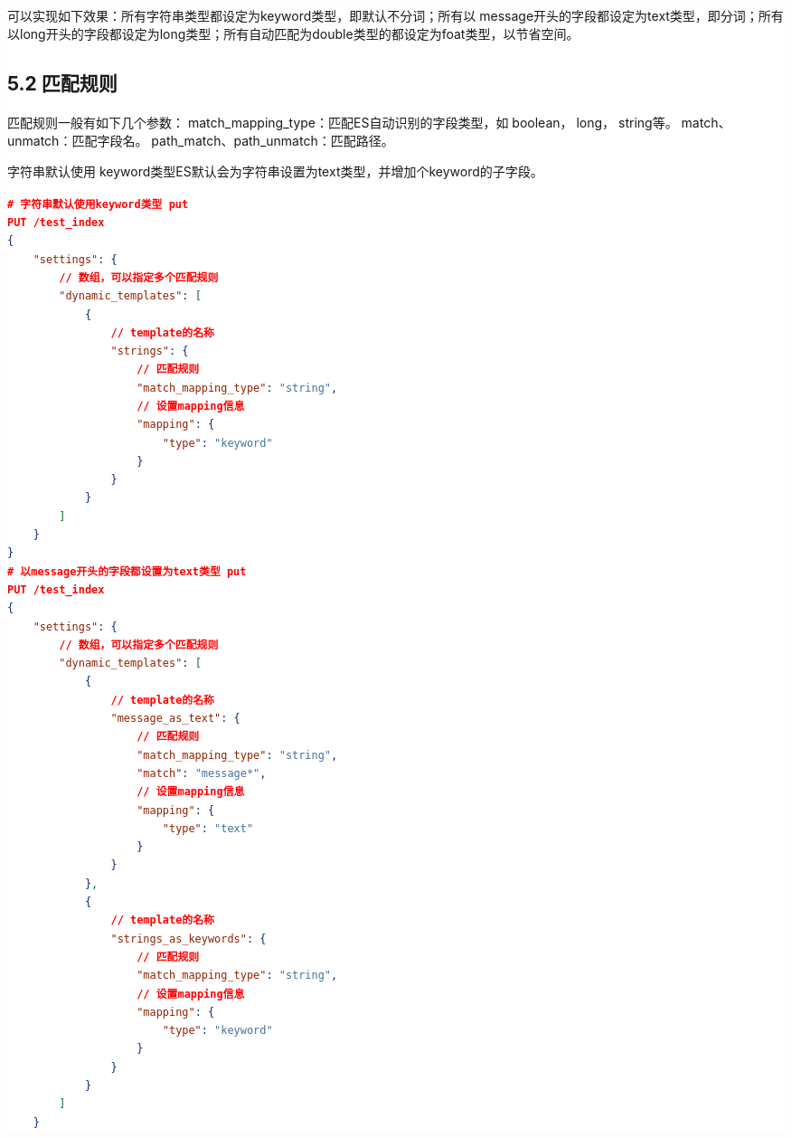 可以实现如下效果：所有字符串类型都设定为keyword类型，即默认不分词；所有以 message开头的字段都设定为text类型，即分词；所有以long开头的字段都设定为long类型；所有自动匹配为double类型的都设定为foat类型，以节省空间。

## 5.2 匹配规则

匹配规则一般有如下几个参数：
match_mapping_type：匹配ES自动识别的字段类型，如 boolean， long， string等。
match、unmatch：匹配字段名。
path_match、path_unmatch：匹配路径。

字符串默认使用 keyword类型ES默认会为字符串设置为text类型，并增加个keyword的子字段。

```json
# 字符串默认使用keyword类型 put
PUT /test_index
{
    "settings": {
        // 数组，可以指定多个匹配规则
        "dynamic_templates": [
            {
                // template的名称
                "strings": {
                    // 匹配规则
                    "match_mapping_type": "string",
                    // 设置mapping信息
                    "mapping": {
                        "type": "keyword"
                    }
                }
            }
        ]
    }
}
# 以message开头的字段都设置为text类型 put 
PUT /test_index
{
    "settings": {
        // 数组，可以指定多个匹配规则
        "dynamic_templates": [
            {
                // template的名称
                "message_as_text": {
                    // 匹配规则
                    "match_mapping_type": "string",
                    "match": "message*",
                    // 设置mapping信息
                    "mapping": {
                        "type": "text"
                    }
                }
            },
            {
                // template的名称
                "strings_as_keywords": {
                    // 匹配规则
                    "match_mapping_type": "string",                    
                    // 设置mapping信息
                    "mapping": {
                        "type": "keyword"
                    }
                }
            }
        ]
    }
```